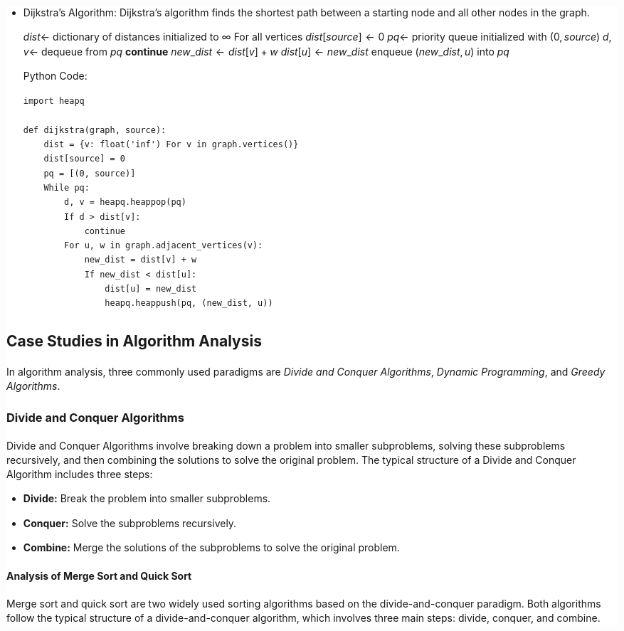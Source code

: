 - Dijkstra’s Algorithm: Dijkstra’s algorithm finds the shortest path
  between a starting node and all other nodes in the graph.

  <div class="algorithm">

  <div class="algorithmic">

  $`dist \gets`$ dictionary of distances initialized to $`\infty`$ For
  all vertices $`dist[source] \gets 0`$ $`pq \gets`$ priority queue
  initialized with $`(0, source)`$ $`d, v \gets`$ dequeue from $`pq`$
  **continue** $`new\_dist \gets dist[v] + w`$
  $`dist[u] \gets new\_dist`$ enqueue $`(new\_dist, u)`$ into $`pq`$

  </div>

  </div>

  Python Code:

      import heapq

      def dijkstra(graph, source):
          dist = {v: float('inf') For v in graph.vertices()}
          dist[source] = 0
          pq = [(0, source)]
          While pq:
              d, v = heapq.heappop(pq)
              If d > dist[v]:
                  continue
              For u, w in graph.adjacent_vertices(v):
                  new_dist = dist[v] + w
                  If new_dist < dist[u]:
                      dist[u] = new_dist
                      heapq.heappush(pq, (new_dist, u))

## Case Studies in Algorithm Analysis

In algorithm analysis, three commonly used paradigms are *Divide and
Conquer Algorithms*, *Dynamic Programming*, and *Greedy Algorithms*.

### Divide and Conquer Algorithms

Divide and Conquer Algorithms involve breaking down a problem into
smaller subproblems, solving these subproblems recursively, and then
combining the solutions to solve the original problem. The typical
structure of a Divide and Conquer Algorithm includes three steps:

- **Divide:** Break the problem into smaller subproblems.

- **Conquer:** Solve the subproblems recursively.

- **Combine:** Merge the solutions of the subproblems to solve the
  original problem.

#### Analysis of Merge Sort and Quick Sort

Merge sort and quick sort are two widely used sorting algorithms based
on the divide-and-conquer paradigm. Both algorithms follow the typical
structure of a divide-and-conquer algorithm, which involves three main
steps: divide, conquer, and combine.


[^1]: an extra step is required to terminate the For loop, hence
[^2]: It can be proven by induction that